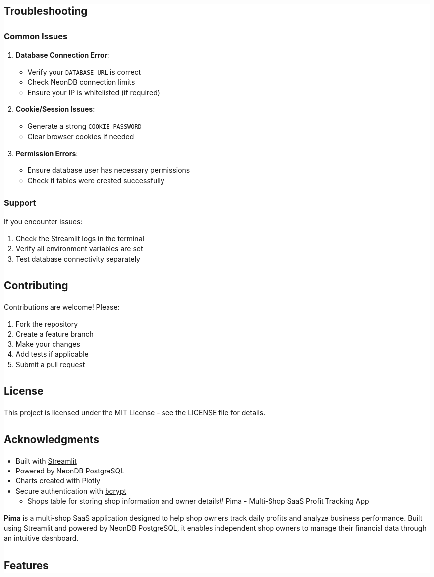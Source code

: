 ## Troubleshooting

### Common Issues

1. **Database Connection Error**:
   - Verify your `DATABASE_URL` is correct
   - Check NeonDB connection limits
   - Ensure your IP is whitelisted (if required)

2. **Cookie/Session Issues**:
   - Generate a strong `COOKIE_PASSWORD`
   - Clear browser cookies if needed

3. **Permission Errors**:
   - Ensure database user has necessary permissions
   - Check if tables were created successfully

### Support

If you encounter issues:
1. Check the Streamlit logs in the terminal
2. Verify all environment variables are set
3. Test database connectivity separately

## Contributing

Contributions are welcome! Please:
1. Fork the repository
2. Create a feature branch
3. Make your changes
4. Add tests if applicable
5. Submit a pull request

## License

This project is licensed under the MIT License - see the LICENSE file for details.

## Acknowledgments

- Built with [Streamlit](https://streamlit.io/)
- Powered by [NeonDB](https://neon.tech/) PostgreSQL
- Charts created with [Plotly](https://plotly.com/)
- Secure authentication with [bcrypt](https://pypi.org/project/bcrypt/)
  - Shops table for storing shop information and owner details# Pima - Multi-Shop SaaS Profit Tracking App

**Pima** is a multi-shop SaaS application designed to help shop owners track daily profits and analyze business performance. Built using Streamlit and powered by NeonDB PostgreSQL, it enables independent shop owners to manage their financial data through an intuitive dashboard.

## Features
